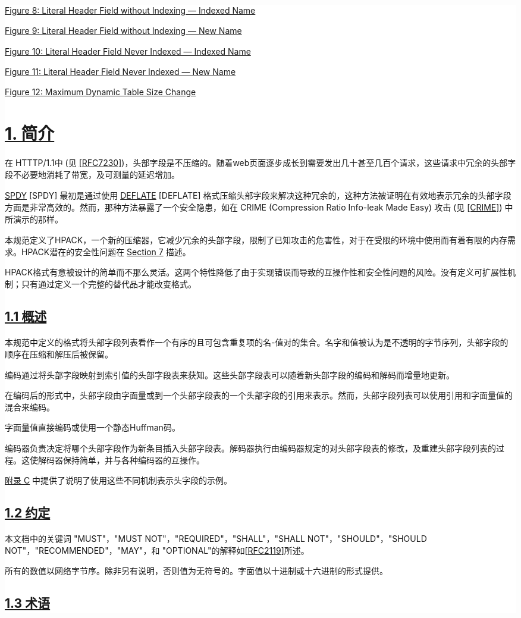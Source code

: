 [Figure 8: Literal Header Field without Indexing — Indexed Name](https://http2.github.io/http2-spec/compression.html#rfc.figure.8)

[Figure 9: Literal Header Field without Indexing — New Name](https://http2.github.io/http2-spec/compression.html#rfc.figure.9)

[Figure 10: Literal Header Field Never Indexed — Indexed Name](https://http2.github.io/http2-spec/compression.html#rfc.figure.10)

[Figure 11: Literal Header Field Never Indexed — New Name](https://http2.github.io/http2-spec/compression.html#rfc.figure.11)

[Figure 12: Maximum Dynamic Table Size Change](https://http2.github.io/http2-spec/compression.html#rfc.figure.12)

# [1. 简介](https://http2.github.io/http2-spec/compression.html#rfc.section.1)

在 HTTTP/1.1中 (见 [[RFC7230]](https://http2.github.io/http2-spec/compression.html#RFC7230))，头部字段是不压缩的。随着web页面逐步成长到需要发出几十甚至几百个请求，这些请求中冗余的头部字段不必要地消耗了带宽，及可测量的延迟增加。

[SPDY](https://http2.github.io/http2-spec/compression.html#SPDY) [SPDY] 最初是通过使用 [DEFLATE](https://http2.github.io/http2-spec/compression.html#DEFLATE) [DEFLATE] 格式压缩头部字段来解决这种冗余的，这种方法被证明在有效地表示冗余的头部字段方面是非常高效的。然而，那种方法暴露了一个安全隐患，如在 CRIME (Compression Ratio Info-leak Made Easy) 攻击 (见 [[CRIME]](https://http2.github.io/http2-spec/compression.html#CRIME)) 中所演示的那样。

本规范定义了HPACK，一个新的压缩器，它减少冗余的头部字段，限制了已知攻击的危害性，对于在受限的环境中使用而有着有限的内存需求。HPACK潜在的安全性问题在 [Section 7](https://http2.github.io/http2-spec/compression.html#Security) 描述。

HPACK格式有意被设计的简单而不那么灵活。这两个特性降低了由于实现错误而导致的互操作性和安全性问题的风险。没有定义可扩展性机制；只有通过定义一个完整的替代品才能改变格式。

## [1.1 概述](https://http2.github.io/http2-spec/compression.html#rfc.section.1.1)

本规范中定义的格式将头部字段列表看作一个有序的且可包含重复项的名-值对的集合。名字和值被认为是不透明的字节序列，头部字段的顺序在压缩和解压后被保留。

编码通过将头部字段映射到索引值的头部字段表来获知。这些头部字段表可以随着新头部字段的编码和解码而增量地更新。

在编码后的形式中，头部字段由字面量或到一个头部字段表的一个头部字段的引用来表示。然而，头部字段列表可以使用引用和字面量值的混合来编码。

字面量值直接编码或使用一个静态Huffman码。

编码器负责决定将哪个头部字段作为新条目插入头部字段表。解码器执行由编码器规定的对头部字段表的修改，及重建头部字段列表的过程。这使解码器保持简单，并与各种编码器的互操作。

[附录 C](https://http2.github.io/http2-spec/compression.html#examples) 中提供了说明了使用这些不同机制表示头字段的示例。

## [1.2 约定](https://http2.github.io/http2-spec/compression.html#conventions)

本文档中的关键词 "MUST"，"MUST NOT"，"REQUIRED"，"SHALL"，"SHALL NOT"，"SHOULD"，"SHOULD NOT"，"RECOMMENDED"，"MAY"，和 "OPTIONAL"的解释如[[RFC2119](https://tools.ietf.org/html/rfc2119)]所述。

所有的数值以网络字节序。除非另有说明，否则值为无符号的。字面值以十进制或十六进制的形式提供。

## [1.3 术语](https://http2.github.io/http2-spec/compression.html#encoding.concepts)
